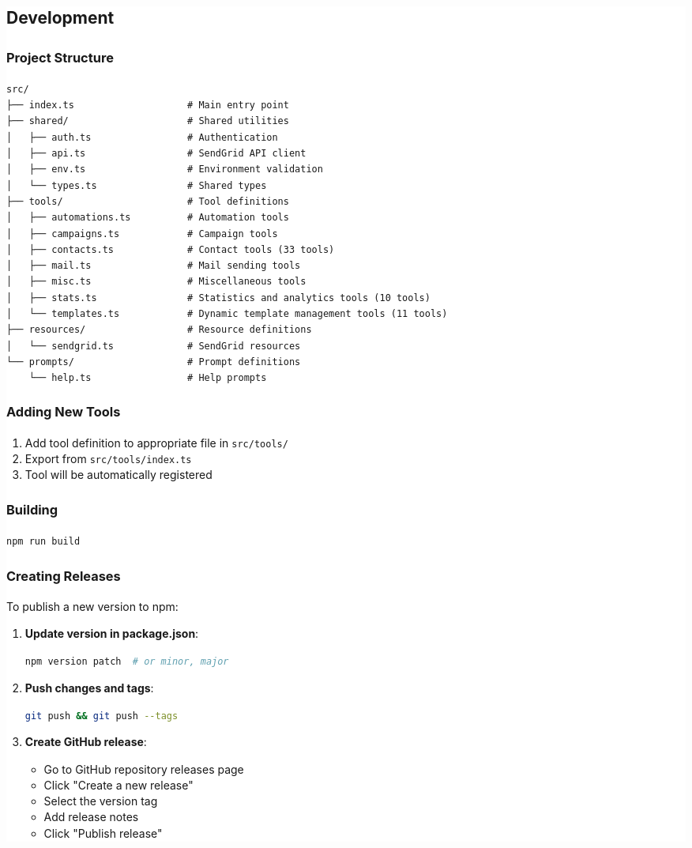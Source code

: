 ## Development

### Project Structure

```
src/
├── index.ts                    # Main entry point
├── shared/                     # Shared utilities
│   ├── auth.ts                 # Authentication
│   ├── api.ts                  # SendGrid API client
│   ├── env.ts                  # Environment validation
│   └── types.ts                # Shared types
├── tools/                      # Tool definitions
│   ├── automations.ts          # Automation tools
│   ├── campaigns.ts            # Campaign tools
│   ├── contacts.ts             # Contact tools (33 tools)
│   ├── mail.ts                 # Mail sending tools
│   ├── misc.ts                 # Miscellaneous tools
│   ├── stats.ts                # Statistics and analytics tools (10 tools)
│   └── templates.ts            # Dynamic template management tools (11 tools)
├── resources/                  # Resource definitions
│   └── sendgrid.ts             # SendGrid resources
└── prompts/                    # Prompt definitions
    └── help.ts                 # Help prompts
```

### Adding New Tools

1. Add tool definition to appropriate file in `src/tools/`
2. Export from `src/tools/index.ts`
3. Tool will be automatically registered

### Building

```bash
npm run build
```

### Creating Releases

To publish a new version to npm:

1. **Update version in package.json**:
   ```bash
   npm version patch  # or minor, major
   ```

2. **Push changes and tags**:
   ```bash
   git push && git push --tags
   ```

3. **Create GitHub release**: 
   - Go to GitHub repository releases page
   - Click "Create a new release"
   - Select the version tag
   - Add release notes
   - Click "Publish release"
